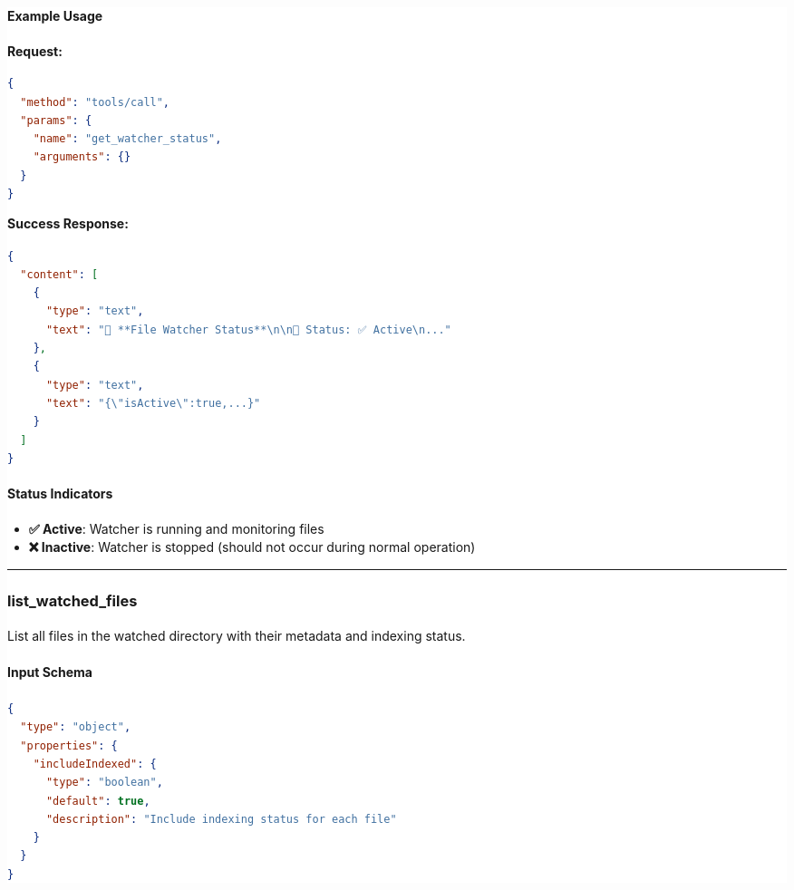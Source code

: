 #### Example Usage

**Request:**
```json
{
  "method": "tools/call",
  "params": {
    "name": "get_watcher_status",
    "arguments": {}
  }
}
```

**Success Response:**
```json
{
  "content": [
    {
      "type": "text",
      "text": "📁 **File Watcher Status**\n\n🔄 Status: ✅ Active\n..."
    },
    {
      "type": "text",
      "text": "{\"isActive\":true,...}"
    }
  ]
}
```

#### Status Indicators

- **✅ Active**: Watcher is running and monitoring files
- **❌ Inactive**: Watcher is stopped (should not occur during normal operation)

---

### list_watched_files

List all files in the watched directory with their metadata and indexing status.

#### Input Schema

```json
{
  "type": "object",
  "properties": {
    "includeIndexed": {
      "type": "boolean",
      "default": true,
      "description": "Include indexing status for each file"
    }
  }
}
```
